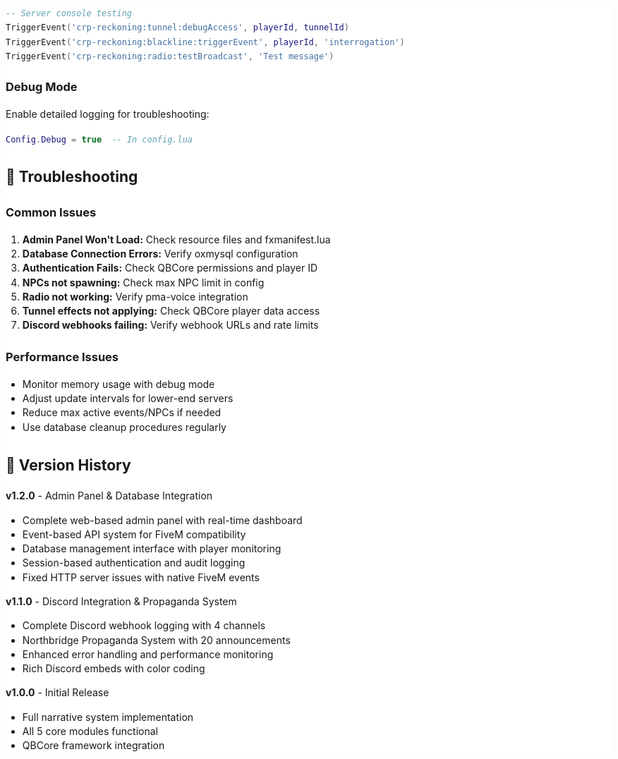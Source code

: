 ```lua
-- Server console testing
TriggerEvent('crp-reckoning:tunnel:debugAccess', playerId, tunnelId)
TriggerEvent('crp-reckoning:blackline:triggerEvent', playerId, 'interrogation')
TriggerEvent('crp-reckoning:radio:testBroadcast', 'Test message')
```

### Debug Mode

Enable detailed logging for troubleshooting:

```lua
Config.Debug = true  -- In config.lua
```

## 🚨 Troubleshooting

### Common Issues

1. **Admin Panel Won't Load:** Check resource files and fxmanifest.lua
2. **Database Connection Errors:** Verify oxmysql configuration
3. **Authentication Fails:** Check QBCore permissions and player ID
4. **NPCs not spawning:** Check max NPC limit in config
5. **Radio not working:** Verify pma-voice integration
6. **Tunnel effects not applying:** Check QBCore player data access
7. **Discord webhooks failing:** Verify webhook URLs and rate limits

### Performance Issues

- Monitor memory usage with debug mode
- Adjust update intervals for lower-end servers
- Reduce max active events/NPCs if needed
- Use database cleanup procedures regularly

## 📝 Version History

**v1.2.0** - Admin Panel & Database Integration

- Complete web-based admin panel with real-time dashboard
- Event-based API system for FiveM compatibility
- Database management interface with player monitoring
- Session-based authentication and audit logging
- Fixed HTTP server issues with native FiveM events

**v1.1.0** - Discord Integration & Propaganda System

- Complete Discord webhook logging with 4 channels
- Northbridge Propaganda System with 20 announcements
- Enhanced error handling and performance monitoring
- Rich Discord embeds with color coding

**v1.0.0** - Initial Release

- Full narrative system implementation
- All 5 core modules functional
- QBCore framework integration
